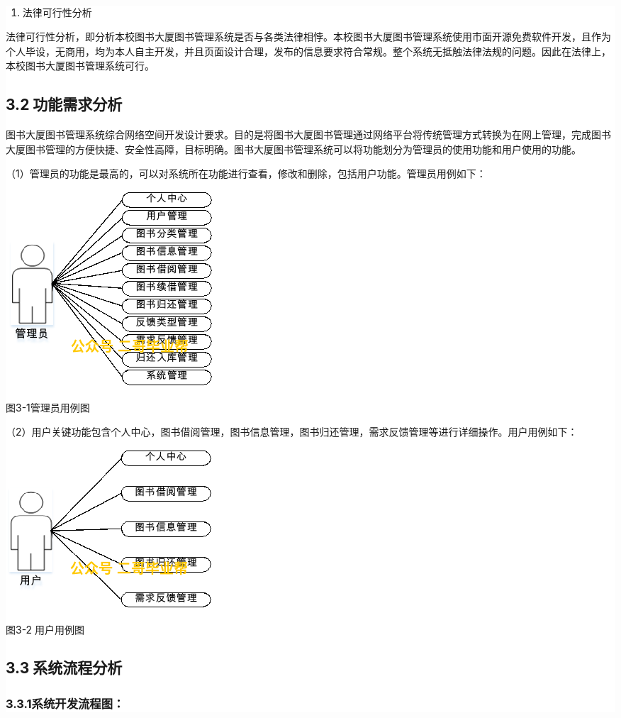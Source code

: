1) 法律可行性分析

法律可行性分析，即分析本校图书大厦图书管理系统是否与各类法律相悖。本校图书大厦图书管理系统使用市面开源免费软件开发，且作为个人毕设，无商用，均为本人自主开发，并且页面设计合理，发布的信息要求符合常规。整个系统无抵触法律法规的问题。因此在法律上，本校图书大厦图书管理系统可行。
## 3.2 功能需求分析 
图书大厦图书管理系统综合网络空间开发设计要求。目的是将图书大厦图书管理通过网络平台将传统管理方式转换为在网上管理，完成图书大厦图书管理的方便快捷、安全性高障，目标明确。图书大厦图书管理系统可以将功能划分为管理员的使用功能和用户使用的功能。

（1）管理员的功能是最高的，可以对系统所在功能进行查看，修改和删除，包括用户功能。管理员用例如下：

![](/md/blog.001.png)

图3-1管理员用例图

（2）用户关键功能包含个人中心，图书借阅管理，图书信息管理，图书归还管理，需求反馈管理等进行详细操作。用户用例如下：

![](/md/blog.002.png)

图3-2 用户用例图

## 3.3 系统流程分析
### 3.3.1系统开发流程图：